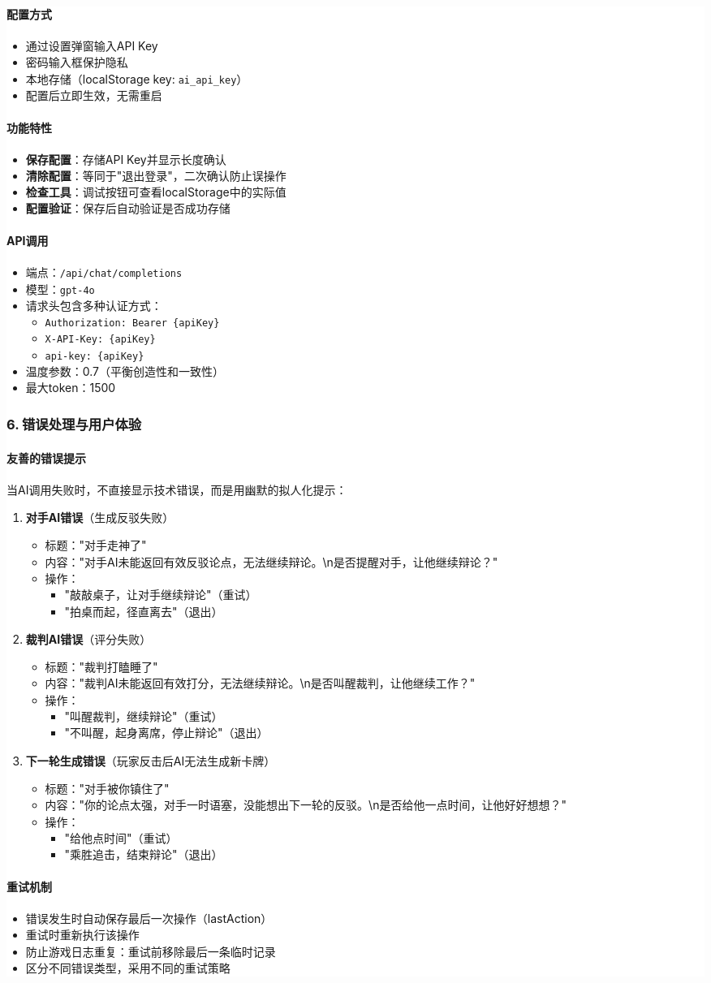 #### 配置方式
- 通过设置弹窗输入API Key
- 密码输入框保护隐私
- 本地存储（localStorage key: `ai_api_key`）
- 配置后立即生效，无需重启

#### 功能特性
- **保存配置**：存储API Key并显示长度确认
- **清除配置**：等同于"退出登录"，二次确认防止误操作
- **检查工具**：调试按钮可查看localStorage中的实际值
- **配置验证**：保存后自动验证是否成功存储

#### API调用
- 端点：`/api/chat/completions`
- 模型：`gpt-4o`
- 请求头包含多种认证方式：
  - `Authorization: Bearer {apiKey}`
  - `X-API-Key: {apiKey}`
  - `api-key: {apiKey}`
- 温度参数：0.7（平衡创造性和一致性）
- 最大token：1500

### 6. 错误处理与用户体验

#### 友善的错误提示

当AI调用失败时，不直接显示技术错误，而是用幽默的拟人化提示：

1. **对手AI错误**（生成反驳失败）
   - 标题："对手走神了"
   - 内容："对手AI未能返回有效反驳论点，无法继续辩论。\n是否提醒对手，让他继续辩论？"
   - 操作：
     - "敲敲桌子，让对手继续辩论"（重试）
     - "拍桌而起，径直离去"（退出）

2. **裁判AI错误**（评分失败）
   - 标题："裁判打瞌睡了"
   - 内容："裁判AI未能返回有效打分，无法继续辩论。\n是否叫醒裁判，让他继续工作？"
   - 操作：
     - "叫醒裁判，继续辩论"（重试）
     - "不叫醒，起身离席，停止辩论"（退出）

3. **下一轮生成错误**（玩家反击后AI无法生成新卡牌）
   - 标题："对手被你镇住了"
   - 内容："你的论点太强，对手一时语塞，没能想出下一轮的反驳。\n是否给他一点时间，让他好好想想？"
   - 操作：
     - "给他点时间"（重试）
     - "乘胜追击，结束辩论"（退出）

#### 重试机制
- 错误发生时自动保存最后一次操作（lastAction）
- 重试时重新执行该操作
- 防止游戏日志重复：重试前移除最后一条临时记录
- 区分不同错误类型，采用不同的重试策略
